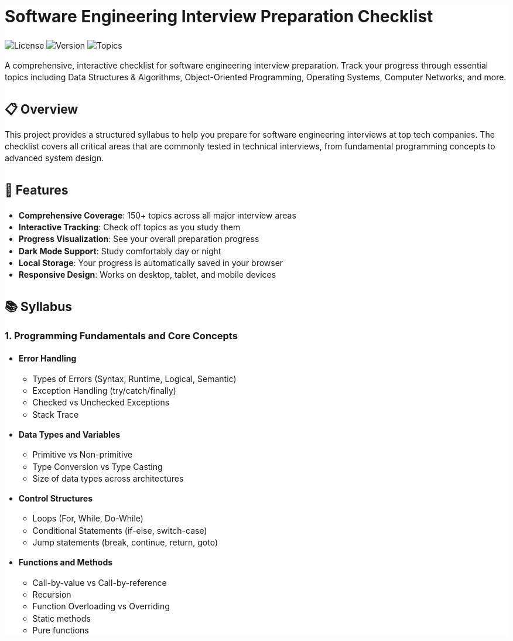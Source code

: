 # Software Engineering Interview Preparation Checklist

![License](https://img.shields.io/badge/license-MIT-blue.svg)
![Version](https://img.shields.io/badge/version-1.0.0-green.svg)
![Topics](https://img.shields.io/badge/topics-150%2B-orange.svg)

A comprehensive, interactive checklist for software engineering interview preparation. Track your progress through essential topics including Data Structures & Algorithms, Object-Oriented Programming, Operating Systems, Computer Networks, and more.

## 📋 Overview

This project provides a structured syllabus to help you prepare for software engineering interviews at top tech companies. The checklist covers all critical areas that are commonly tested in technical interviews, from fundamental programming concepts to advanced system design.

## 🚀 Features

- **Comprehensive Coverage**: 150+ topics across all major interview areas
- **Interactive Tracking**: Check off topics as you study them
- **Progress Visualization**: See your overall preparation progress
- **Dark Mode Support**: Study comfortably day or night
- **Local Storage**: Your progress is automatically saved in your browser
- **Responsive Design**: Works on desktop, tablet, and mobile devices

## 📚 Syllabus

### 1. Programming Fundamentals and Core Concepts

- **Error Handling**

  - Types of Errors (Syntax, Runtime, Logical, Semantic)
  - Exception Handling (try/catch/finally)
  - Checked vs Unchecked Exceptions
  - Stack Trace

- **Data Types and Variables**

  - Primitive vs Non-primitive
  - Type Conversion vs Type Casting
  - Size of data types across architectures

- **Control Structures**

  - Loops (For, While, Do-While)
  - Conditional Statements (if-else, switch-case)
  - Jump statements (break, continue, return, goto)

- **Functions and Methods**

  - Call-by-value vs Call-by-reference
  - Recursion
  - Function Overloading vs Overriding
  - Static methods
  - Pure functions
